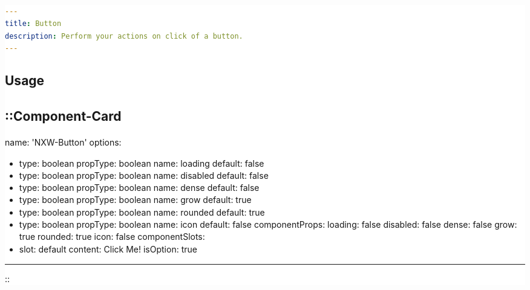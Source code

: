 ```yaml
---
title: Button
description: Perform your actions on click of a button.
---
```


## Usage

::Component-Card
---
name: 'NXW-Button'
options:
  - type: boolean
    propType: boolean
    name: loading
    default: false
  - type: boolean
    propType: boolean
    name: disabled
    default: false
  - type: boolean
    propType: boolean
    name: dense
    default: false
  - type: boolean
    propType: boolean
    name: grow
    default: true
  - type: boolean
    propType: boolean
    name: rounded
    default: true
  - type: boolean
    propType: boolean
    name: icon
    default: false
componentProps:
    loading: false
    disabled: false
    dense: false
    grow: true
    rounded: true
    icon: false
componentSlots:
  - slot: default
    content: Click Me!
    isOption: true
---
::
